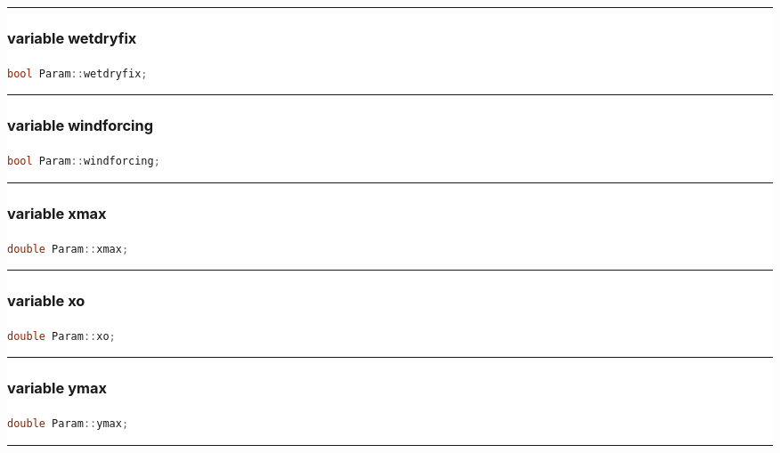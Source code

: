 


<hr>



### variable wetdryfix 

```C++
bool Param::wetdryfix;
```




<hr>



### variable windforcing 

```C++
bool Param::windforcing;
```




<hr>



### variable xmax 

```C++
double Param::xmax;
```




<hr>



### variable xo 

```C++
double Param::xo;
```




<hr>



### variable ymax 

```C++
double Param::ymax;
```




<hr>
